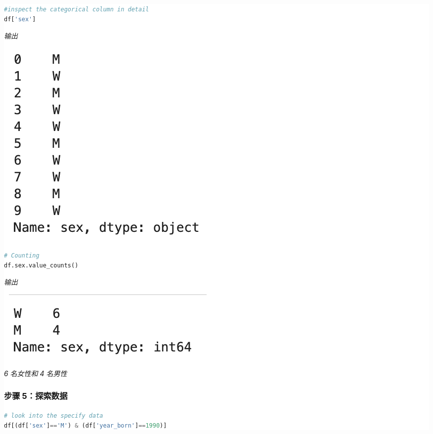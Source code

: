 ```py
#inspect the categorical column in detail
df['sex']

```

*输出*

![](img/9423b8fd7d62866c5cdf6df67168368f.png)

```py
# Counting
df.sex.value_counts()

```

*输出*

![](img/07851ca3c3caa06733d605527f3780c9.png)

*6 名女性和 4 名男性*

### 步骤 5：探索数据

```py
# look into the specify data
df[(df['sex']=='M') & (df['year_born']==1990)]

```
